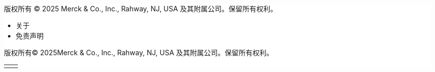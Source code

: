 

版权所有 © 2025
Merck & Co., Inc., Rahway, NJ, USA 及其附属公司。保留所有权利。

- 关于
- 免责声明

版权所有© 2025Merck & Co., Inc., Rahway, NJ, USA 及其附属公司。保留所有权利。

|     |     |
| --- | --- |
|  |  |